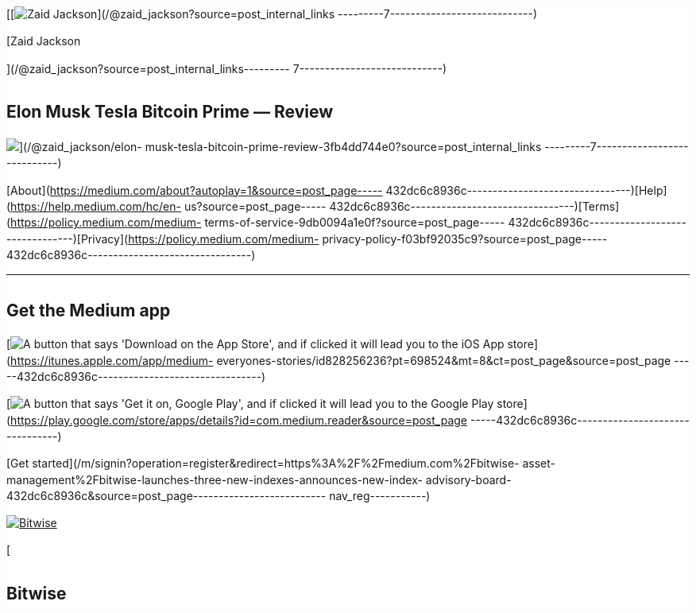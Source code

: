 [[![Zaid
Jackson](https://miro.medium.com/fit/c/40/40/1*PCy7IrbXbeaVwA2RP3i5Qw.jpeg)](/@zaid_jackson?source=post_internal_links
---------7----------------------------)

[Zaid Jackson

](/@zaid_jackson?source=post_internal_links---------
7----------------------------)

## Elon Musk Tesla Bitcoin Prime — Review

![](https://miro.medium.com/focal/112/112/50/50/0*ARqQeJlhdgMNlOkQ.jpg)](/@zaid_jackson/elon-
musk-tesla-bitcoin-prime-review-3fb4dd744e0?source=post_internal_links
---------7----------------------------)

[](/?source=post_page-----432dc6c8936c--------------------------------)

[About](https://medium.com/about?autoplay=1&source=post_page-----
432dc6c8936c--------------------------------)[Help](https://help.medium.com/hc/en-
us?source=post_page-----
432dc6c8936c--------------------------------)[Terms](https://policy.medium.com/medium-
terms-of-service-9db0094a1e0f?source=post_page-----
432dc6c8936c--------------------------------)[Privacy](https://policy.medium.com/medium-
privacy-policy-f03bf92035c9?source=post_page-----
432dc6c8936c--------------------------------)

* * *

## Get the Medium app

[![A button that says 'Download on the App Store', and if clicked it will lead
you to the iOS App
store](https://miro.medium.com/max/270/1*Crl55Tm6yDNMoucPo1tvDg.png)](https://itunes.apple.com/app/medium-
everyones-stories/id828256236?pt=698524&mt=8&ct=post_page&source=post_page
-----432dc6c8936c--------------------------------)

[![A button that says 'Get it on, Google Play', and if clicked it will lead
you to the Google Play
store](https://miro.medium.com/max/270/1*W_RAPQ62h0em559zluJLdQ.png)](https://play.google.com/store/apps/details?id=com.medium.reader&source=post_page
-----432dc6c8936c--------------------------------)

[Get
started](/m/signin?operation=register&redirect=https%3A%2F%2Fmedium.com%2Fbitwise-
asset-management%2Fbitwise-launches-three-new-indexes-announces-new-index-
advisory-board-432dc6c8936c&source=post_page--------------------------
nav_reg-----------)

[![Bitwise](https://miro.medium.com/fit/c/176/176/1*qM6bSBp1qCs_nSsngDkq2Q.png)](/@bitwise.invest)

[

## Bitwise
